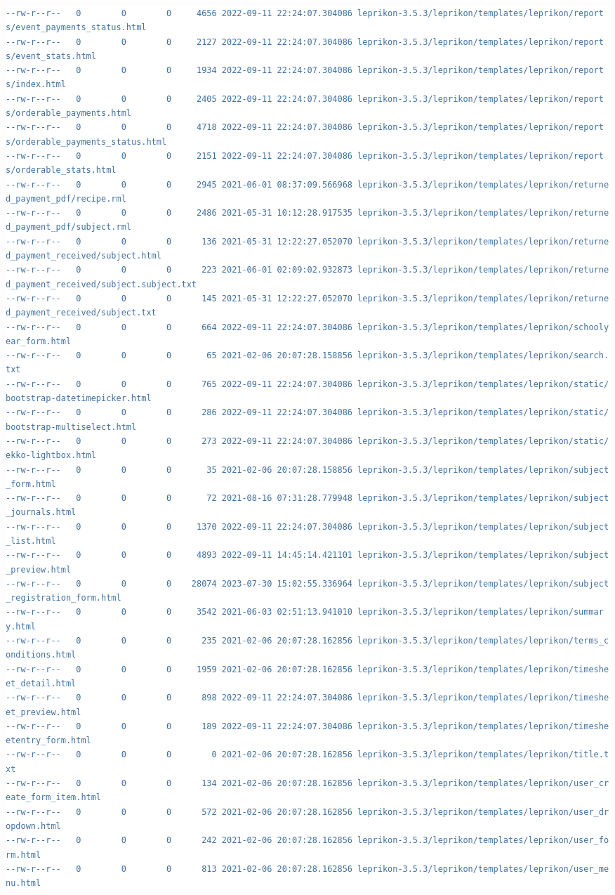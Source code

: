 ```diff
--rw-r--r--   0        0        0     4656 2022-09-11 22:24:07.304086 leprikon-3.5.3/leprikon/templates/leprikon/reports/event_payments_status.html
--rw-r--r--   0        0        0     2127 2022-09-11 22:24:07.304086 leprikon-3.5.3/leprikon/templates/leprikon/reports/event_stats.html
--rw-r--r--   0        0        0     1934 2022-09-11 22:24:07.304086 leprikon-3.5.3/leprikon/templates/leprikon/reports/index.html
--rw-r--r--   0        0        0     2405 2022-09-11 22:24:07.304086 leprikon-3.5.3/leprikon/templates/leprikon/reports/orderable_payments.html
--rw-r--r--   0        0        0     4718 2022-09-11 22:24:07.304086 leprikon-3.5.3/leprikon/templates/leprikon/reports/orderable_payments_status.html
--rw-r--r--   0        0        0     2151 2022-09-11 22:24:07.304086 leprikon-3.5.3/leprikon/templates/leprikon/reports/orderable_stats.html
--rw-r--r--   0        0        0     2945 2021-06-01 08:37:09.566968 leprikon-3.5.3/leprikon/templates/leprikon/returned_payment_pdf/recipe.rml
--rw-r--r--   0        0        0     2486 2021-05-31 10:12:28.917535 leprikon-3.5.3/leprikon/templates/leprikon/returned_payment_pdf/subject.rml
--rw-r--r--   0        0        0      136 2021-05-31 12:22:27.052070 leprikon-3.5.3/leprikon/templates/leprikon/returned_payment_received/subject.html
--rw-r--r--   0        0        0      223 2021-06-01 02:09:02.932873 leprikon-3.5.3/leprikon/templates/leprikon/returned_payment_received/subject.subject.txt
--rw-r--r--   0        0        0      145 2021-05-31 12:22:27.052070 leprikon-3.5.3/leprikon/templates/leprikon/returned_payment_received/subject.txt
--rw-r--r--   0        0        0      664 2022-09-11 22:24:07.304086 leprikon-3.5.3/leprikon/templates/leprikon/schoolyear_form.html
--rw-r--r--   0        0        0       65 2021-02-06 20:07:28.158856 leprikon-3.5.3/leprikon/templates/leprikon/search.txt
--rw-r--r--   0        0        0      765 2022-09-11 22:24:07.304086 leprikon-3.5.3/leprikon/templates/leprikon/static/bootstrap-datetimepicker.html
--rw-r--r--   0        0        0      286 2022-09-11 22:24:07.304086 leprikon-3.5.3/leprikon/templates/leprikon/static/bootstrap-multiselect.html
--rw-r--r--   0        0        0      273 2022-09-11 22:24:07.304086 leprikon-3.5.3/leprikon/templates/leprikon/static/ekko-lightbox.html
--rw-r--r--   0        0        0       35 2021-02-06 20:07:28.158856 leprikon-3.5.3/leprikon/templates/leprikon/subject_form.html
--rw-r--r--   0        0        0       72 2021-08-16 07:31:28.779948 leprikon-3.5.3/leprikon/templates/leprikon/subject_journals.html
--rw-r--r--   0        0        0     1370 2022-09-11 22:24:07.304086 leprikon-3.5.3/leprikon/templates/leprikon/subject_list.html
--rw-r--r--   0        0        0     4893 2022-09-11 14:45:14.421101 leprikon-3.5.3/leprikon/templates/leprikon/subject_preview.html
--rw-r--r--   0        0        0    28074 2023-07-30 15:02:55.336964 leprikon-3.5.3/leprikon/templates/leprikon/subject_registration_form.html
--rw-r--r--   0        0        0     3542 2021-06-03 02:51:13.941010 leprikon-3.5.3/leprikon/templates/leprikon/summary.html
--rw-r--r--   0        0        0      235 2021-02-06 20:07:28.162856 leprikon-3.5.3/leprikon/templates/leprikon/terms_conditions.html
--rw-r--r--   0        0        0     1959 2021-02-06 20:07:28.162856 leprikon-3.5.3/leprikon/templates/leprikon/timesheet_detail.html
--rw-r--r--   0        0        0      898 2022-09-11 22:24:07.304086 leprikon-3.5.3/leprikon/templates/leprikon/timesheet_preview.html
--rw-r--r--   0        0        0      189 2022-09-11 22:24:07.304086 leprikon-3.5.3/leprikon/templates/leprikon/timesheetentry_form.html
--rw-r--r--   0        0        0        0 2021-02-06 20:07:28.162856 leprikon-3.5.3/leprikon/templates/leprikon/title.txt
--rw-r--r--   0        0        0      134 2021-02-06 20:07:28.162856 leprikon-3.5.3/leprikon/templates/leprikon/user_create_form_item.html
--rw-r--r--   0        0        0      572 2021-02-06 20:07:28.162856 leprikon-3.5.3/leprikon/templates/leprikon/user_dropdown.html
--rw-r--r--   0        0        0      242 2021-02-06 20:07:28.162856 leprikon-3.5.3/leprikon/templates/leprikon/user_form.html
--rw-r--r--   0        0        0      813 2021-02-06 20:07:28.162856 leprikon-3.5.3/leprikon/templates/leprikon/user_menu.html
```